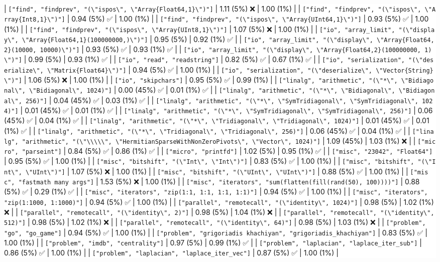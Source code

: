 | `["find", "findprev", "(\"ispos\", \"Array{Float64,1}\")"]` | 1.11 (5%) :x: | 1.00 (1%)  |
| `["find", "findprev", "(\"ispos\", \"Array{Int8,1}\")"]` | 0.94 (5%) :white_check_mark: | 1.00 (1%)  |
| `["find", "findprev", "(\"ispos\", \"Array{UInt64,1}\")"]` | 0.93 (5%) :white_check_mark: | 1.00 (1%)  |
| `["find", "findprev", "(\"ispos\", \"Array{UInt8,1}\")"]` | 1.07 (5%) :x: | 1.00 (1%)  |
| `["io", "array_limit", "(\"display\", \"Array{Float64,1}(100000000,)\")"]` | 0.95 (5%)  | 0.92 (1%) :white_check_mark: |
| `["io", "array_limit", "(\"display\", \"Array{Float64,2}(10000, 10000)\")"]` | 0.93 (5%) :white_check_mark: | 0.93 (1%) :white_check_mark: |
| `["io", "array_limit", "(\"display\", \"Array{Float64,2}(100000000, 1)\")"]` | 0.99 (5%)  | 0.93 (1%) :white_check_mark: |
| `["io", "read", "readstring"]` | 0.82 (5%) :white_check_mark: | 0.67 (1%) :white_check_mark: |
| `["io", "serialization", "(\"deserialize\", \"Matrix{Float64}\")"]` | 0.94 (5%) :white_check_mark: | 1.00 (1%)  |
| `["io", "serialization", "(\"deserialize\", \"Vector{String}\")"]` | 1.06 (5%) :x: | 1.00 (1%)  |
| `["io", "skipchars"]` | 0.95 (5%) :white_check_mark: | 0.99 (1%)  |
| `["linalg", "arithmetic", "(\"*\", \"Bidiagonal\", \"Bidiagonal\", 1024)"]` | 0.00 (45%) :white_check_mark: | 0.01 (1%) :white_check_mark: |
| `["linalg", "arithmetic", "(\"*\", \"Bidiagonal\", \"Bidiagonal\", 256)"]` | 0.04 (45%) :white_check_mark: | 0.03 (1%) :white_check_mark: |
| `["linalg", "arithmetic", "(\"*\", \"SymTridiagonal\", \"SymTridiagonal\", 1024)"]` | 0.01 (45%) :white_check_mark: | 0.01 (1%) :white_check_mark: |
| `["linalg", "arithmetic", "(\"*\", \"SymTridiagonal\", \"SymTridiagonal\", 256)"]` | 0.06 (45%) :white_check_mark: | 0.04 (1%) :white_check_mark: |
| `["linalg", "arithmetic", "(\"*\", \"Tridiagonal\", \"Tridiagonal\", 1024)"]` | 0.01 (45%) :white_check_mark: | 0.01 (1%) :white_check_mark: |
| `["linalg", "arithmetic", "(\"*\", \"Tridiagonal\", \"Tridiagonal\", 256)"]` | 0.06 (45%) :white_check_mark: | 0.04 (1%) :white_check_mark: |
| `["linalg", "arithmetic", "(\"\\\\\", \"HermitianSparseWithNonZeroPivots\", \"Vector\", 1024)"]` | 1.09 (45%)  | 1.03 (1%) :x: |
| `["micro", "parseint"]` | 0.84 (5%) :white_check_mark: | 0.86 (1%) :white_check_mark: |
| `["micro", "printfd"]` | 1.02 (5%)  | 0.95 (1%) :white_check_mark: |
| `["misc", "23042", "Float64"]` | 0.95 (5%) :white_check_mark: | 1.00 (1%)  |
| `["misc", "bitshift", "(\"Int\", \"Int\")"]` | 0.83 (5%) :white_check_mark: | 1.00 (1%)  |
| `["misc", "bitshift", "(\"Int\", \"UInt\")"]` | 1.07 (5%) :x: | 1.00 (1%)  |
| `["misc", "bitshift", "(\"UInt\", \"UInt\")"]` | 0.88 (5%) :white_check_mark: | 1.00 (1%)  |
| `["misc", "fastmath many args"]` | 1.53 (5%) :x: | 1.00 (1%)  |
| `["misc", "iterators", "sum(flatten(fill(rand(50), 100))))"]` | 0.88 (5%) :white_check_mark: | 0.29 (1%) :white_check_mark: |
| `["misc", "iterators", "zip(1:1, 1:1, 1:1, 1:1)"]` | 0.94 (5%) :white_check_mark: | 1.00 (1%)  |
| `["misc", "iterators", "zip(1:1000, 1:1000)"]` | 0.94 (5%) :white_check_mark: | 1.00 (1%)  |
| `["parallel", "remotecall", "(\"identity\", 1024)"]` | 0.98 (5%)  | 1.02 (1%) :x: |
| `["parallel", "remotecall", "(\"identity\", 2)"]` | 0.98 (5%)  | 1.04 (1%) :x: |
| `["parallel", "remotecall", "(\"identity\", 512)"]` | 0.98 (5%)  | 1.02 (1%) :x: |
| `["parallel", "remotecall", "(\"identity\", 64)"]` | 0.98 (5%)  | 1.03 (1%) :x: |
| `["problem", "go", "go_game"]` | 0.94 (5%) :white_check_mark: | 1.00 (1%)  |
| `["problem", "grigoriadis khachiyan", "grigoriadis_khachiyan"]` | 0.83 (5%) :white_check_mark: | 1.00 (1%)  |
| `["problem", "imdb", "centrality"]` | 0.97 (5%)  | 0.99 (1%) :white_check_mark: |
| `["problem", "laplacian", "laplace_iter_sub"]` | 0.86 (5%) :white_check_mark: | 1.00 (1%)  |
| `["problem", "laplacian", "laplace_iter_vec"]` | 0.87 (5%) :white_check_mark: | 1.00 (1%)  |